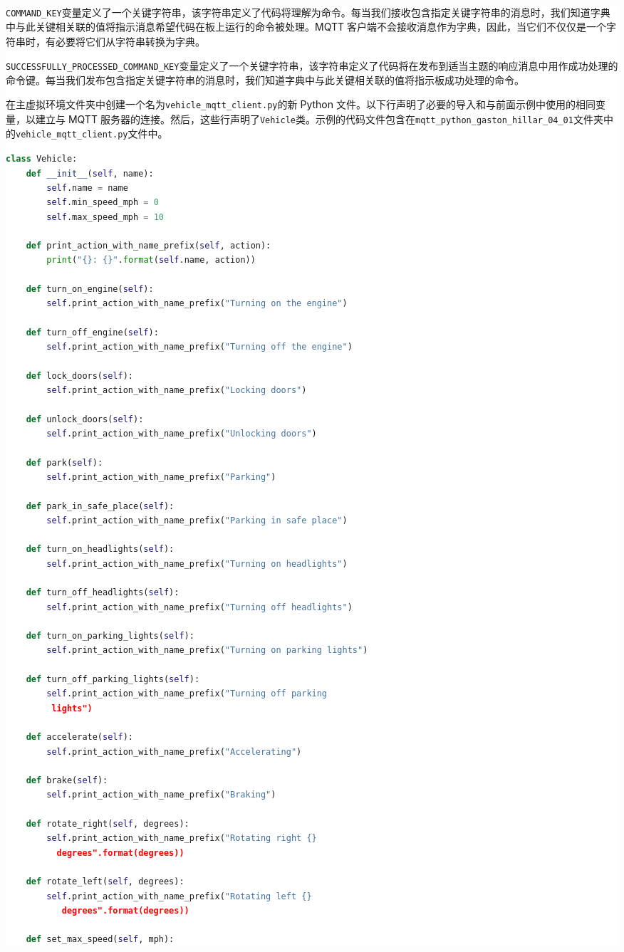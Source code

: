 
`COMMAND_KEY`变量定义了一个关键字符串，该字符串定义了代码将理解为命令。每当我们接收包含指定关键字符串的消息时，我们知道字典中与此关键相关联的值将指示消息希望代码在板上运行的命令被处理。MQTT 客户端不会接收消息作为字典，因此，当它们不仅仅是一个字符串时，有必要将它们从字符串转换为字典。

`SUCCESSFULLY_PROCESSED_COMMAND_KEY`变量定义了一个关键字符串，该字符串定义了代码将在发布到适当主题的响应消息中用作成功处理的命令键。每当我们发布包含指定关键字符串的消息时，我们知道字典中与此关键相关联的值将指示板成功处理的命令。

在主虚拟环境文件夹中创建一个名为`vehicle_mqtt_client.py`的新 Python 文件。以下行声明了必要的导入和与前面示例中使用的相同变量，以建立与 MQTT 服务器的连接。然后，这些行声明了`Vehicle`类。示例的代码文件包含在`mqtt_python_gaston_hillar_04_01`文件夹中的`vehicle_mqtt_client.py`文件中。

```py
class Vehicle:
    def __init__(self, name):
        self.name = name
        self.min_speed_mph = 0
        self.max_speed_mph = 10

    def print_action_with_name_prefix(self, action):
        print("{}: {}".format(self.name, action))

    def turn_on_engine(self):
        self.print_action_with_name_prefix("Turning on the engine")

    def turn_off_engine(self):
        self.print_action_with_name_prefix("Turning off the engine")

    def lock_doors(self):
        self.print_action_with_name_prefix("Locking doors")

    def unlock_doors(self):
        self.print_action_with_name_prefix("Unlocking doors")

    def park(self):
        self.print_action_with_name_prefix("Parking")

    def park_in_safe_place(self):
        self.print_action_with_name_prefix("Parking in safe place")

    def turn_on_headlights(self):
        self.print_action_with_name_prefix("Turning on headlights")

    def turn_off_headlights(self):
        self.print_action_with_name_prefix("Turning off headlights")

    def turn_on_parking_lights(self):
        self.print_action_with_name_prefix("Turning on parking lights")

    def turn_off_parking_lights(self):
        self.print_action_with_name_prefix("Turning off parking 
         lights")

    def accelerate(self):
        self.print_action_with_name_prefix("Accelerating")

    def brake(self):
        self.print_action_with_name_prefix("Braking")

    def rotate_right(self, degrees):
        self.print_action_with_name_prefix("Rotating right {} 
          degrees".format(degrees))

    def rotate_left(self, degrees):
        self.print_action_with_name_prefix("Rotating left {} 
           degrees".format(degrees))

    def set_max_speed(self, mph):
```